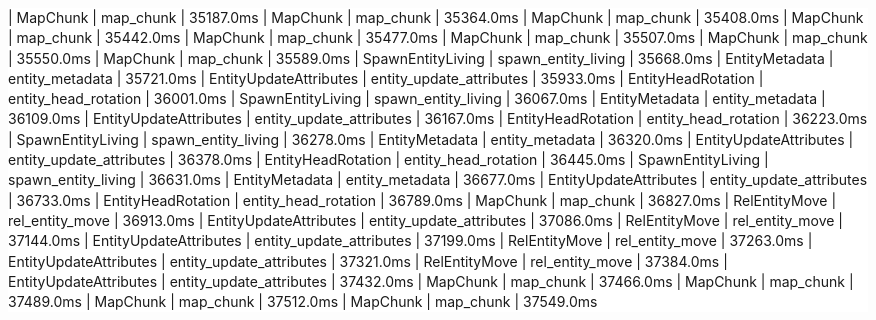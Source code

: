 | MapChunk | map_chunk | 35187.0ms
| MapChunk | map_chunk | 35364.0ms
| MapChunk | map_chunk | 35408.0ms
| MapChunk | map_chunk | 35442.0ms
| MapChunk | map_chunk | 35477.0ms
| MapChunk | map_chunk | 35507.0ms
| MapChunk | map_chunk | 35550.0ms
| MapChunk | map_chunk | 35589.0ms
| SpawnEntityLiving | spawn_entity_living | 35668.0ms
| EntityMetadata | entity_metadata | 35721.0ms
| EntityUpdateAttributes | entity_update_attributes | 35933.0ms
| EntityHeadRotation | entity_head_rotation | 36001.0ms
| SpawnEntityLiving | spawn_entity_living | 36067.0ms
| EntityMetadata | entity_metadata | 36109.0ms
| EntityUpdateAttributes | entity_update_attributes | 36167.0ms
| EntityHeadRotation | entity_head_rotation | 36223.0ms
| SpawnEntityLiving | spawn_entity_living | 36278.0ms
| EntityMetadata | entity_metadata | 36320.0ms
| EntityUpdateAttributes | entity_update_attributes | 36378.0ms
| EntityHeadRotation | entity_head_rotation | 36445.0ms
| SpawnEntityLiving | spawn_entity_living | 36631.0ms
| EntityMetadata | entity_metadata | 36677.0ms
| EntityUpdateAttributes | entity_update_attributes | 36733.0ms
| EntityHeadRotation | entity_head_rotation | 36789.0ms
| MapChunk | map_chunk | 36827.0ms
| RelEntityMove | rel_entity_move | 36913.0ms
| EntityUpdateAttributes | entity_update_attributes | 37086.0ms
| RelEntityMove | rel_entity_move | 37144.0ms
| EntityUpdateAttributes | entity_update_attributes | 37199.0ms
| RelEntityMove | rel_entity_move | 37263.0ms
| EntityUpdateAttributes | entity_update_attributes | 37321.0ms
| RelEntityMove | rel_entity_move | 37384.0ms
| EntityUpdateAttributes | entity_update_attributes | 37432.0ms
| MapChunk | map_chunk | 37466.0ms
| MapChunk | map_chunk | 37489.0ms
| MapChunk | map_chunk | 37512.0ms
| MapChunk | map_chunk | 37549.0ms